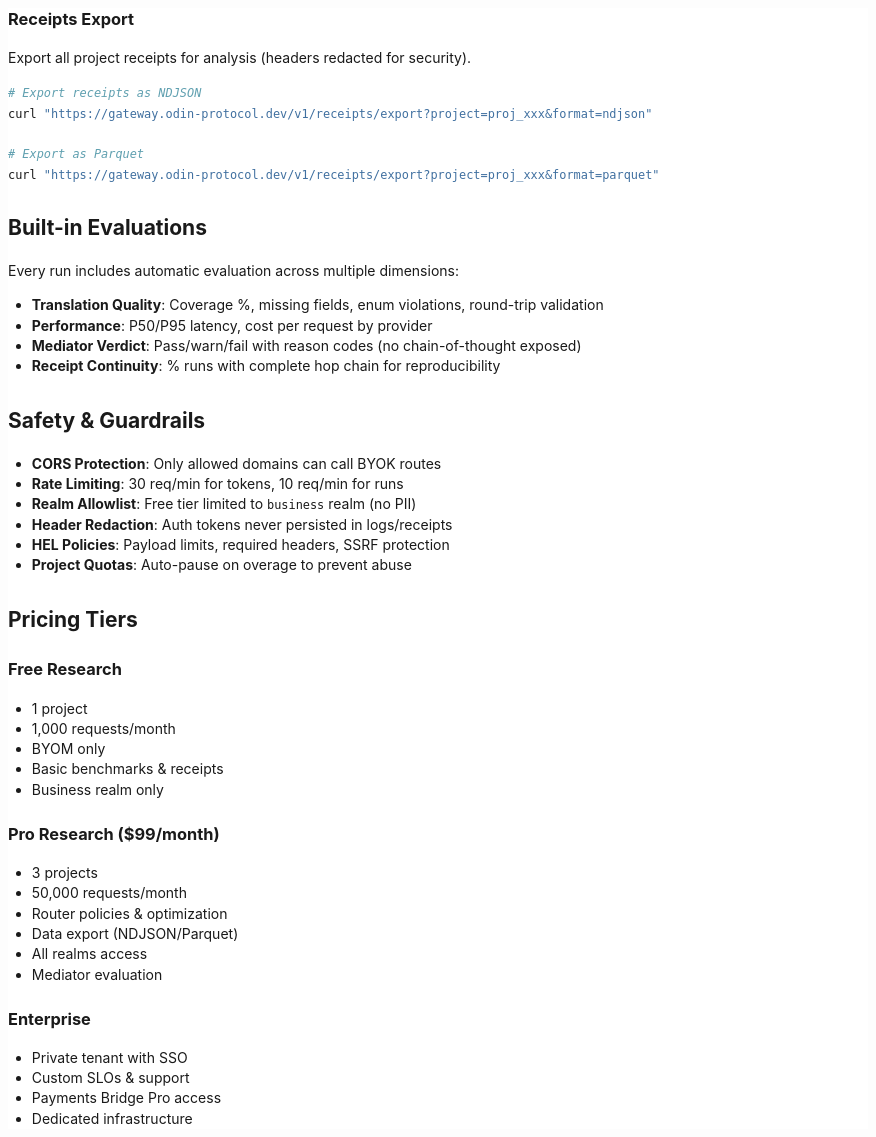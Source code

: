 ### Receipts Export

Export all project receipts for analysis (headers redacted for security).

```bash
# Export receipts as NDJSON
curl "https://gateway.odin-protocol.dev/v1/receipts/export?project=proj_xxx&format=ndjson"

# Export as Parquet
curl "https://gateway.odin-protocol.dev/v1/receipts/export?project=proj_xxx&format=parquet"
```

## Built-in Evaluations

Every run includes automatic evaluation across multiple dimensions:

- **Translation Quality**: Coverage %, missing fields, enum violations, round-trip validation
- **Performance**: P50/P95 latency, cost per request by provider
- **Mediator Verdict**: Pass/warn/fail with reason codes (no chain-of-thought exposed)  
- **Receipt Continuity**: % runs with complete hop chain for reproducibility

## Safety & Guardrails

- **CORS Protection**: Only allowed domains can call BYOK routes
- **Rate Limiting**: 30 req/min for tokens, 10 req/min for runs
- **Realm Allowlist**: Free tier limited to `business` realm (no PII)
- **Header Redaction**: Auth tokens never persisted in logs/receipts
- **HEL Policies**: Payload limits, required headers, SSRF protection
- **Project Quotas**: Auto-pause on overage to prevent abuse

## Pricing Tiers

### Free Research
- 1 project
- 1,000 requests/month  
- BYOM only
- Basic benchmarks & receipts
- Business realm only

### Pro Research ($99/month)
- 3 projects
- 50,000 requests/month
- Router policies & optimization
- Data export (NDJSON/Parquet)  
- All realms access
- Mediator evaluation

### Enterprise
- Private tenant with SSO
- Custom SLOs & support
- Payments Bridge Pro access
- Dedicated infrastructure

